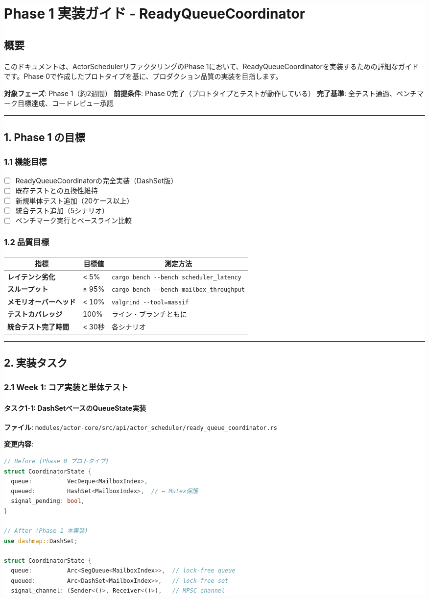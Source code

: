 # Phase 1 実装ガイド - ReadyQueueCoordinator

## 概要

このドキュメントは、ActorSchedulerリファクタリングのPhase 1において、ReadyQueueCoordinatorを実装するための詳細なガイドです。Phase 0で作成したプロトタイプを基に、プロダクション品質の実装を目指します。

**対象フェーズ**: Phase 1（約2週間）
**前提条件**: Phase 0完了（プロトタイプとテストが動作している）
**完了基準**: 全テスト通過、ベンチマーク目標達成、コードレビュー承認

---

## 1. Phase 1 の目標

### 1.1 機能目標

- [ ] ReadyQueueCoordinatorの完全実装（DashSet版）
- [ ] 既存テストとの互換性維持
- [ ] 新規単体テスト追加（20ケース以上）
- [ ] 統合テスト追加（5シナリオ）
- [ ] ベンチマーク実行とベースライン比較

### 1.2 品質目標

| 指標 | 目標値 | 測定方法 |
|------|--------|---------|
| **レイテンシ劣化** | < 5% | `cargo bench --bench scheduler_latency` |
| **スループット** | ≥ 95% | `cargo bench --bench mailbox_throughput` |
| **メモリオーバーヘッド** | < 10% | `valgrind --tool=massif` |
| **テストカバレッジ** | 100% | ライン・ブランチともに |
| **統合テスト完了時間** | < 30秒 | 各シナリオ |

---

## 2. 実装タスク

### 2.1 Week 1: コア実装と単体テスト

#### タスク1-1: DashSetベースのQueueState実装

**ファイル**: `modules/actor-core/src/api/actor_scheduler/ready_queue_coordinator.rs`

**変更内容**:

```rust
// Before (Phase 0 プロトタイプ)
struct CoordinatorState {
  queue:          VecDeque<MailboxIndex>,
  queued:         HashSet<MailboxIndex>,  // ← Mutex保護
  signal_pending: bool,
}

// After (Phase 1 本実装)
use dashmap::DashSet;

struct CoordinatorState {
  queue:          Arc<SegQueue<MailboxIndex>>,  // lock-free queue
  queued:         Arc<DashSet<MailboxIndex>>,   // lock-free set
  signal_channel: (Sender<()>, Receiver<()>),   // MPSC channel
```